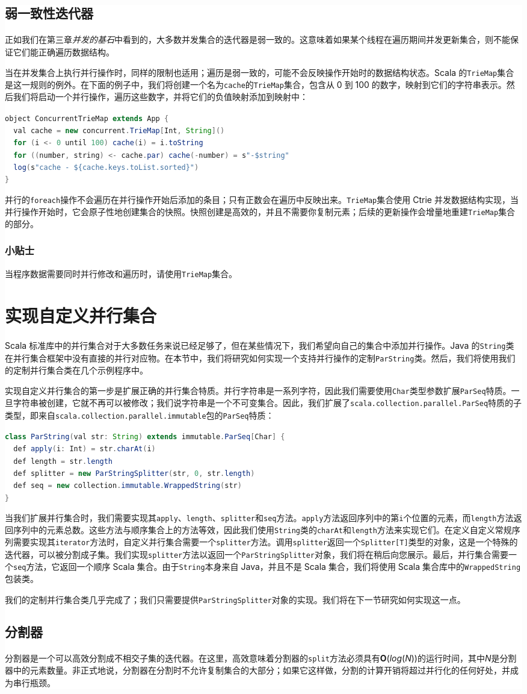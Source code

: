 ## 弱一致性迭代器

正如我们在第三章*并发的基石*中看到的，大多数并发集合的迭代器是弱一致的。这意味着如果某个线程在遍历期间并发更新集合，则不能保证它们能正确遍历数据结构。

当在并发集合上执行并行操作时，同样的限制也适用；遍历是弱一致的，可能不会反映操作开始时的数据结构状态。Scala 的`TrieMap`集合是这一规则的例外。在下面的例子中，我们将创建一个名为`cache`的`TrieMap`集合，包含从 0 到 100 的数字，映射到它们的字符串表示。然后我们将启动一个并行操作，遍历这些数字，并将它们的负值映射添加到映射中：

```java
object ConcurrentTrieMap extends App { 
  val cache = new concurrent.TrieMap[Int, String]() 
  for (i <- 0 until 100) cache(i) = i.toString 
  for ((number, string) <- cache.par) cache(-number) = s"-$string" 
  log(s"cache - ${cache.keys.toList.sorted}") 
} 

```

并行的`foreach`操作不会遍历在并行操作开始后添加的条目；只有正数会在遍历中反映出来。`TrieMap`集合使用 Ctrie 并发数据结构实现，当并行操作开始时，它会原子性地创建集合的快照。快照创建是高效的，并且不需要你复制元素；后续的更新操作会增量地重建`TrieMap`集合的部分。

### 小贴士

当程序数据需要同时并行修改和遍历时，请使用`TrieMap`集合。

# 实现自定义并行集合

Scala 标准库中的并行集合对于大多数任务来说已经足够了，但在某些情况下，我们希望向自己的集合中添加并行操作。Java 的`String`类在并行集合框架中没有直接的并行对应物。在本节中，我们将研究如何实现一个支持并行操作的定制`ParString`类。然后，我们将使用我们的定制并行集合类在几个示例程序中。

实现自定义并行集合的第一步是扩展正确的并行集合特质。并行字符串是一系列字符，因此我们需要使用`Char`类型参数扩展`ParSeq`特质。一旦字符串被创建，它就不再可以被修改；我们说字符串是一个不可变集合。因此，我们扩展了`scala.collection.parallel.ParSeq`特质的子类型，即来自`scala.collection.parallel.immutable`包的`ParSeq`特质：

```java
class ParString(val str: String) extends immutable.ParSeq[Char] { 
  def apply(i: Int) = str.charAt(i) 
  def length = str.length 
  def splitter = new ParStringSplitter(str, 0, str.length) 
  def seq = new collection.immutable.WrappedString(str) 
} 

```

当我们扩展并行集合时，我们需要实现其`apply`、`length`、`splitter`和`seq`方法。`apply`方法返回序列中的第`i`个位置的元素，而`length`方法返回序列中的元素总数。这些方法与顺序集合上的方法等效，因此我们使用`String`类的`charAt`和`length`方法来实现它们。在定义自定义常规序列需要实现其`iterator`方法时，自定义并行集合需要一个`splitter`方法。调用`splitter`返回一个`Splitter[T]`类型的对象，这是一个特殊的迭代器，可以被分割成子集。我们实现`splitter`方法以返回一个`ParStringSplitter`对象，我们将在稍后向您展示。最后，并行集合需要一个`seq`方法，它返回一个顺序 Scala 集合。由于`String`本身来自 Java，并且不是 Scala 集合，我们将使用 Scala 集合库中的`WrappedString`包装类。

我们的定制并行集合类几乎完成了；我们只需要提供`ParStringSplitter`对象的实现。我们将在下一节研究如何实现这一点。

## 分割器

分割器是一个可以高效分割成不相交子集的迭代器。在这里，高效意味着分割器的`split`方法必须具有**O**(*log*(*N*))的运行时间，其中*N*是分割器中的元素数量。非正式地说，分割器在分割时不允许复制集合的大部分；如果它这样做，分割的计算开销将超过并行化的任何好处，并成为串行瓶颈。
